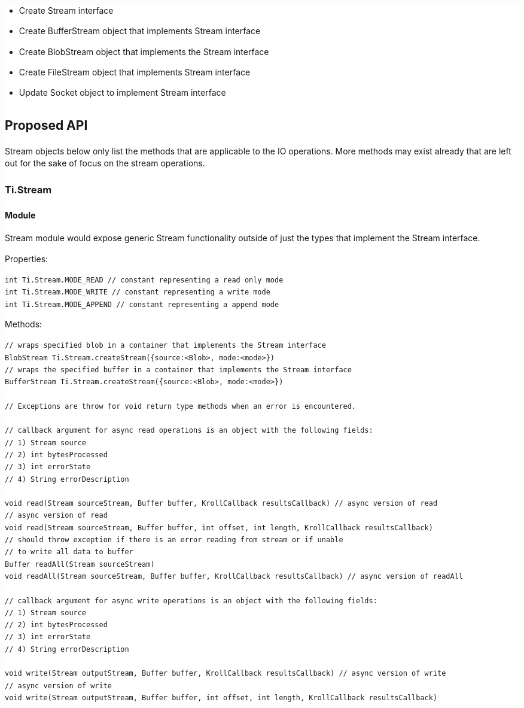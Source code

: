 * Create Stream interface

* Create BufferStream object that implements Stream interface

* Create BlobStream object that implements the Stream interface

* Create FileStream object that implements Stream interface

* Update Socket object to implement Stream interface

## Proposed API

Stream objects below only list the methods that are applicable to the IO operations. More methods may exist already that are left out for the sake of focus on the stream operations.

### Ti.Stream

#### Module

Stream module would expose generic Stream functionality outside of just the types that implement the Stream interface.

Properties:

```
int Ti.Stream.MODE_READ // constant representing a read only mode
int Ti.Stream.MODE_WRITE // constant representing a write mode
int Ti.Stream.MODE_APPEND // constant representing a append mode
```

Methods:

```
// wraps specified blob in a container that implements the Stream interface
BlobStream Ti.Stream.createStream({source:<Blob>, mode:<mode>})
// wraps the specified buffer in a container that implements the Stream interface
BufferStream Ti.Stream.createStream({source:<Blob>, mode:<mode>})

// Exceptions are throw for void return type methods when an error is encountered.

// callback argument for async read operations is an object with the following fields:
// 1) Stream source
// 2) int bytesProcessed
// 3) int errorState
// 4) String errorDescription

void read(Stream sourceStream, Buffer buffer, KrollCallback resultsCallback) // async version of read
// async version of read
void read(Stream sourceStream, Buffer buffer, int offset, int length, KrollCallback resultsCallback)
// should throw exception if there is an error reading from stream or if unable
// to write all data to buffer
Buffer readAll(Stream sourceStream)
void readAll(Stream sourceStream, Buffer buffer, KrollCallback resultsCallback) // async version of readAll

// callback argument for async write operations is an object with the following fields:
// 1) Stream source
// 2) int bytesProcessed
// 3) int errorState
// 4) String errorDescription

void write(Stream outputStream, Buffer buffer, KrollCallback resultsCallback) // async version of write
// async version of write
void write(Stream outputStream, Buffer buffer, int offset, int length, KrollCallback resultsCallback)
```